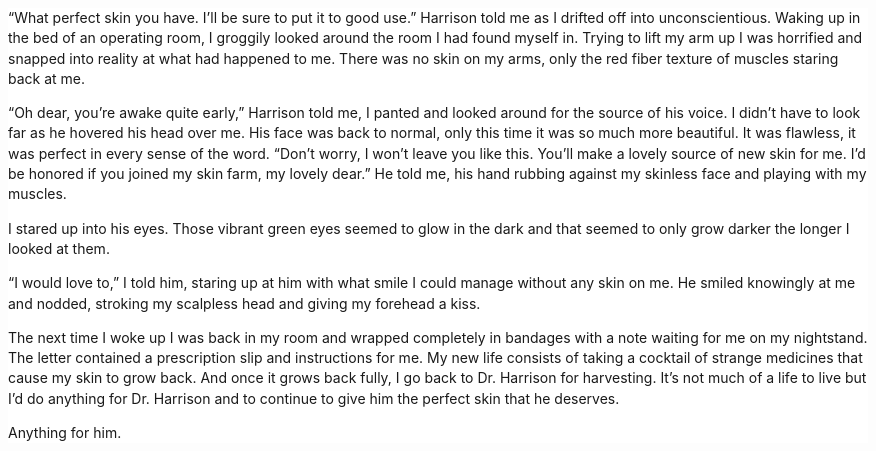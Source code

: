 “What perfect skin you have. I’ll be sure to put it to good use.” Harrison told me as I drifted off into unconscientious. Waking up in the bed of an operating room, I groggily looked around the room I had found myself in. Trying to lift my arm up I was horrified and snapped into reality at what had happened to me. There was no skin on my arms, only the red fiber texture of muscles staring back at me.

“Oh dear, you’re awake quite early,” Harrison told me, I panted and looked around for the source of his voice. I didn’t have to look far as he hovered his head over me. His face was back to normal, only this time it was so much more beautiful. It was flawless, it was perfect in every sense of the word. “Don’t worry, I won’t leave you like this. You’ll make a lovely source of new skin for me. I’d be honored if you joined my skin farm, my lovely dear.” He told me, his hand rubbing against my skinless face and playing with my muscles. 

I stared up into his eyes. Those vibrant green eyes seemed to glow in the dark and that seemed to only grow darker the longer I looked at them. 

“I would love to,” I told him, staring up at him with what smile I could manage without any skin on me. He smiled knowingly at me and nodded, stroking my scalpless head and giving my forehead a kiss. 

The next time I woke up I was back in my room and wrapped completely in bandages with a note waiting for me on my nightstand. The letter contained a prescription slip and instructions for me. My new life consists of taking a cocktail of strange medicines that cause my skin to grow back. And once it grows back fully, I go back to Dr. Harrison for harvesting. It’s not much of a life to live but I’d do anything for Dr. Harrison and to continue to give him the perfect skin that he deserves. 

Anything for him.
